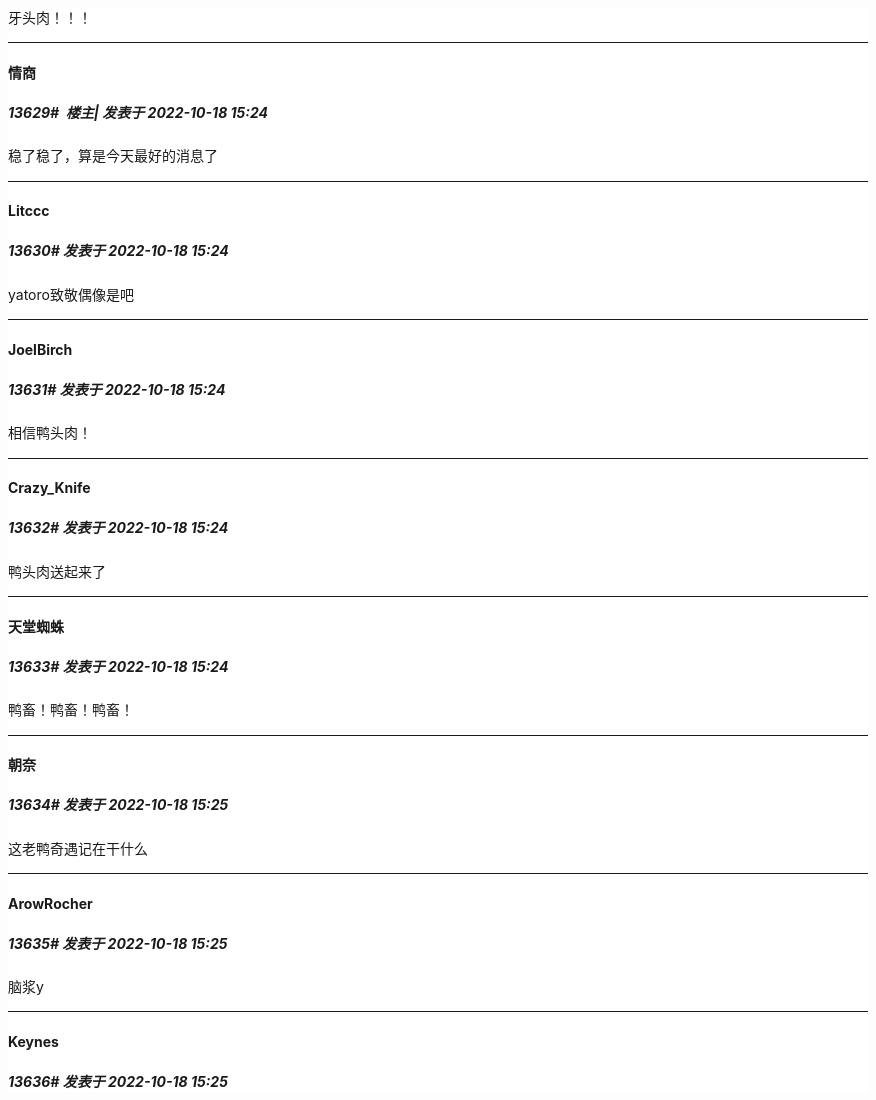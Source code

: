 牙头肉！！！

*****

####  情商  
##### 13629#         楼主| 发表于 2022-10-18 15:24

稳了稳了，算是今天最好的消息了

*****

####  Litccc  
##### 13630#       发表于 2022-10-18 15:24

yatoro致敬偶像是吧

*****

####  JoelBirch  
##### 13631#       发表于 2022-10-18 15:24

相信鸭头肉！

*****

####  Crazy_Knife  
##### 13632#       发表于 2022-10-18 15:24

鸭头肉送起来了

*****

####  天堂蜘蛛  
##### 13633#       发表于 2022-10-18 15:24

鸭畜！鸭畜！鸭畜！

*****

####  朝奈  
##### 13634#       发表于 2022-10-18 15:25

这老鸭奇遇记在干什么

*****

####  ArowRocher  
##### 13635#       发表于 2022-10-18 15:25

脑浆y

*****

####  Keynes  
##### 13636#       发表于 2022-10-18 15:25
